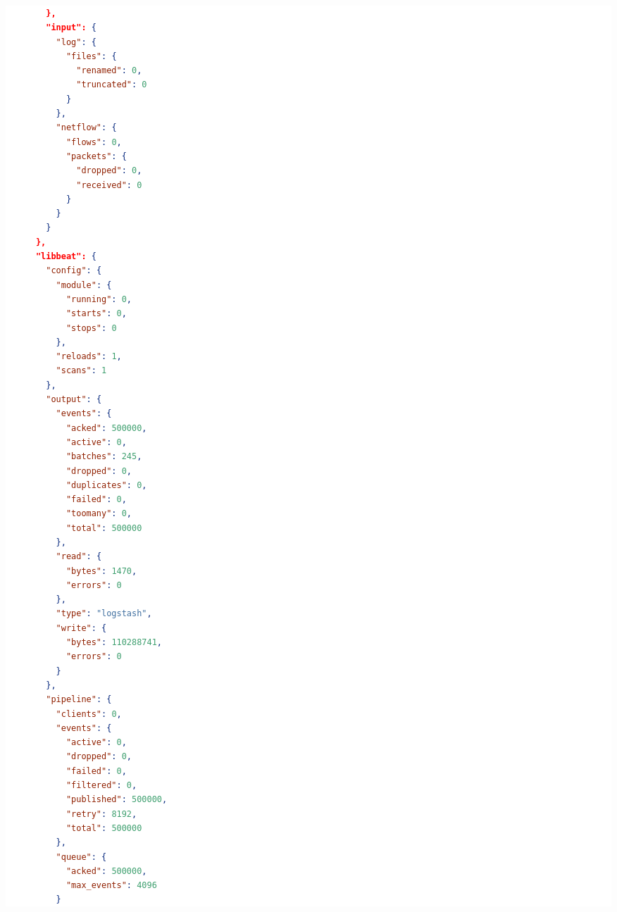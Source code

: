 ```json
        },
        "input": {
          "log": {
            "files": {
              "renamed": 0,
              "truncated": 0
            }
          },
          "netflow": {
            "flows": 0,
            "packets": {
              "dropped": 0,
              "received": 0
            }
          }
        }
      },
      "libbeat": {
        "config": {
          "module": {
            "running": 0,
            "starts": 0,
            "stops": 0
          },
          "reloads": 1,
          "scans": 1
        },
        "output": {
          "events": {
            "acked": 500000,
            "active": 0,
            "batches": 245,
            "dropped": 0,
            "duplicates": 0,
            "failed": 0,
            "toomany": 0,
            "total": 500000
          },
          "read": {
            "bytes": 1470,
            "errors": 0
          },
          "type": "logstash",
          "write": {
            "bytes": 110288741,
            "errors": 0
          }
        },
        "pipeline": {
          "clients": 0,
          "events": {
            "active": 0,
            "dropped": 0,
            "failed": 0,
            "filtered": 0,
            "published": 500000,
            "retry": 8192,
            "total": 500000
          },
          "queue": {
            "acked": 500000,
            "max_events": 4096
          }
```